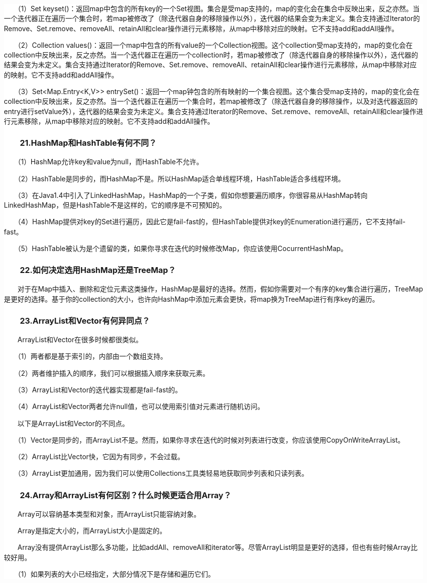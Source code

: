 　　（1）Set keyset()：返回map中包含的所有key的一个Set视图。集合是受map支持的，map的变化会在集合中反映出来，反之亦然。当一个迭代器正在遍历一个集合时，若map被修改了（除迭代器自身的移除操作以外），迭代器的结果会变为未定义。集合支持通过Iterator的Remove、Set.remove、removeAll、retainAll和clear操作进行元素移除，从map中移除对应的映射。它不支持add和addAll操作。

　　（2）Collection values()：返回一个map中包含的所有value的一个Collection视图。这个collection受map支持的，map的变化会在collection中反映出来，反之亦然。当一个迭代器正在遍历一个collection时，若map被修改了（除迭代器自身的移除操作以外），迭代器的结果会变为未定义。集合支持通过Iterator的Remove、Set.remove、removeAll、retainAll和clear操作进行元素移除，从map中移除对应的映射。它不支持add和addAll操作。

　　（3）Set<Map.Entry<K,V>> entrySet()：返回一个map钟包含的所有映射的一个集合视图。这个集合受map支持的，map的变化会在collection中反映出来，反之亦然。当一个迭代器正在遍历一个集合时，若map被修改了（除迭代器自身的移除操作，以及对迭代器返回的entry进行setValue外），迭代器的结果会变为未定义。集合支持通过Iterator的Remove、Set.remove、removeAll、retainAll和clear操作进行元素移除，从map中移除对应的映射。它不支持add和addAll操作。

### 　　21.HashMap和HashTable有何不同？

　　（1）HashMap允许key和value为null，而HashTable不允许。

　　（2）HashTable是同步的，而HashMap不是。所以HashMap适合单线程环境，HashTable适合多线程环境。

　　（3）在Java1.4中引入了LinkedHashMap，HashMap的一个子类，假如你想要遍历顺序，你很容易从HashMap转向LinkedHashMap，但是HashTable不是这样的，它的顺序是不可预知的。

　　（4）HashMap提供对key的Set进行遍历，因此它是fail-fast的，但HashTable提供对key的Enumeration进行遍历，它不支持fail-fast。

　　（5）HashTable被认为是个遗留的类，如果你寻求在迭代的时候修改Map，你应该使用CocurrentHashMap。

### 　　22.如何决定选用HashMap还是TreeMap？

　　对于在Map中插入、删除和定位元素这类操作，HashMap是最好的选择。然而，假如你需要对一个有序的key集合进行遍历，TreeMap是更好的选择。基于你的collection的大小，也许向HashMap中添加元素会更快，将map换为TreeMap进行有序key的遍历。

### 　　23.ArrayList和Vector有何异同点？

　　ArrayList和Vector在很多时候都很类似。

　　（1）两者都是基于索引的，内部由一个数组支持。

　　（2）两者维护插入的顺序，我们可以根据插入顺序来获取元素。

　　（3）ArrayList和Vector的迭代器实现都是fail-fast的。

　　（4）ArrayList和Vector两者允许null值，也可以使用索引值对元素进行随机访问。

　　以下是ArrayList和Vector的不同点。

　　（1）Vector是同步的，而ArrayList不是。然而，如果你寻求在迭代的时候对列表进行改变，你应该使用CopyOnWriteArrayList。

　　（2）ArrayList比Vector快，它因为有同步，不会过载。

　　（3）ArrayList更加通用，因为我们可以使用Collections工具类轻易地获取同步列表和只读列表。

### 　　24.Array和ArrayList有何区别？什么时候更适合用Array？

　　Array可以容纳基本类型和对象，而ArrayList只能容纳对象。

　　Array是指定大小的，而ArrayList大小是固定的。

　　Array没有提供ArrayList那么多功能，比如addAll、removeAll和iterator等。尽管ArrayList明显是更好的选择，但也有些时候Array比较好用。

　　（1）如果列表的大小已经指定，大部分情况下是存储和遍历它们。
